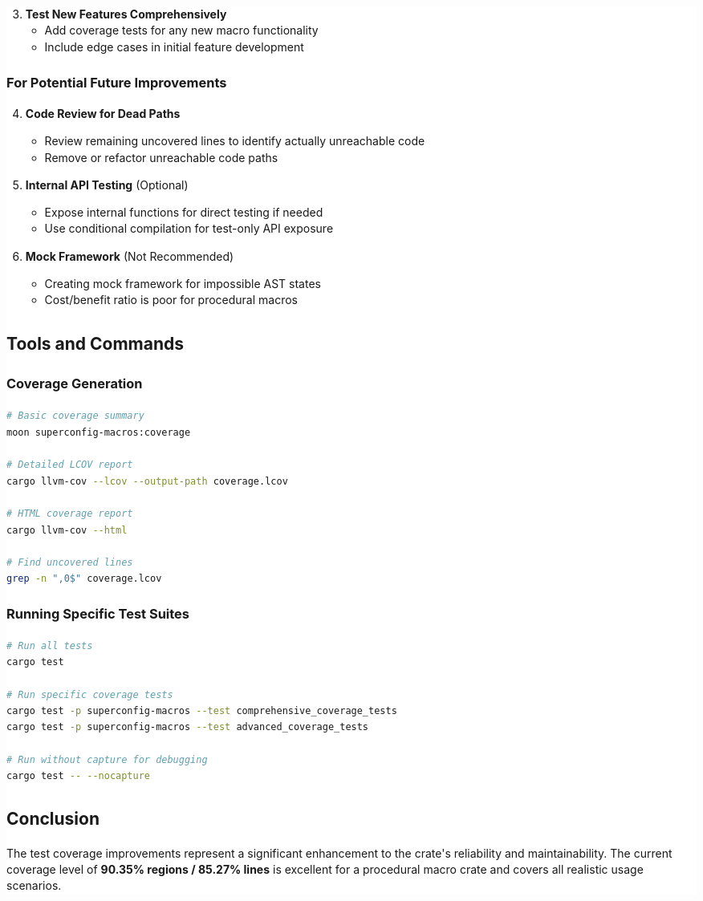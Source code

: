 3. **Test New Features Comprehensively**
   - Add coverage tests for any new macro functionality
   - Include edge cases in initial feature development

### For Potential Future Improvements

4. **Code Review for Dead Paths**
   - Review remaining uncovered lines to identify actually unreachable code
   - Remove or refactor unreachable code paths

5. **Internal API Testing** (Optional)
   - Expose internal functions for direct testing if needed
   - Use conditional compilation for test-only API exposure

6. **Mock Framework** (Not Recommended)
   - Creating mock framework for impossible AST states
   - Cost/benefit ratio is poor for procedural macros

## Tools and Commands

### Coverage Generation

```bash
# Basic coverage summary
moon superconfig-macros:coverage

# Detailed LCOV report
cargo llvm-cov --lcov --output-path coverage.lcov

# HTML coverage report
cargo llvm-cov --html

# Find uncovered lines
grep -n ",0$" coverage.lcov
```

### Running Specific Test Suites

```bash
# Run all tests
cargo test

# Run specific coverage tests
cargo test -p superconfig-macros --test comprehensive_coverage_tests
cargo test -p superconfig-macros --test advanced_coverage_tests

# Run without capture for debugging
cargo test -- --nocapture
```

## Conclusion

The test coverage improvements represent a significant enhancement to the crate's reliability and maintainability. The current coverage level of **90.35% regions / 85.27% lines** is excellent for a procedural macro crate and covers all realistic usage scenarios.

